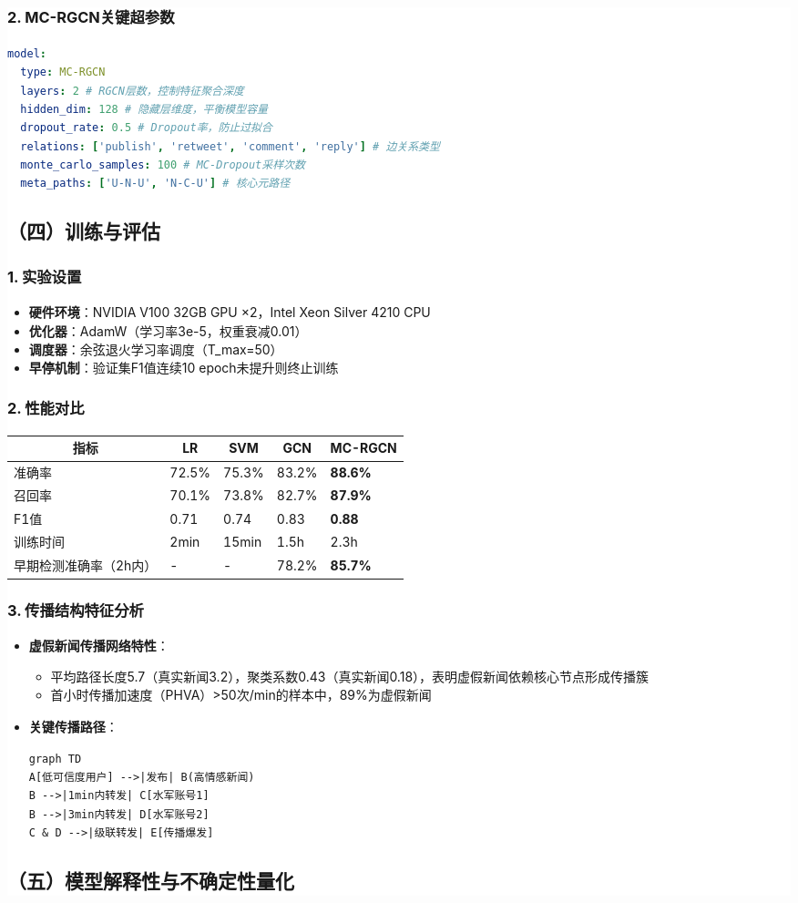 ### 2. MC-RGCN关键超参数

```yaml
model:
  type: MC-RGCN
  layers: 2 # RGCN层数，控制特征聚合深度
  hidden_dim: 128 # 隐藏层维度，平衡模型容量
  dropout_rate: 0.5 # Dropout率，防止过拟合
  relations: ['publish', 'retweet', 'comment', 'reply'] # 边关系类型
  monte_carlo_samples: 100 # MC-Dropout采样次数
  meta_paths: ['U-N-U', 'N-C-U'] # 核心元路径
```

## （四）训练与评估

### 1. 实验设置

- **硬件环境**：NVIDIA V100 32GB GPU ×2，Intel Xeon Silver 4210 CPU
- **优化器**：AdamW（学习率3e-5，权重衰减0.01）
- **调度器**：余弦退火学习率调度（T_max=50）
- **早停机制**：验证集F1值连续10 epoch未提升则终止训练

### 2. 性能对比

| 指标                   | LR    | SVM   | GCN   | MC-RGCN   |
| ---------------------- | ----- | ----- | ----- | --------- |
| 准确率                 | 72.5% | 75.3% | 83.2% | **88.6%** |
| 召回率                 | 70.1% | 73.8% | 82.7% | **87.9%** |
| F1值                   | 0.71  | 0.74  | 0.83  | **0.88**  |
| 训练时间               | 2min  | 15min | 1.5h  | 2.3h      |
| 早期检测准确率（2h内） | -     | -     | 78.2% | **85.7%** |

### 3. 传播结构特征分析

- **虚假新闻传播网络特性**：

  - 平均路径长度5.7（真实新闻3.2），聚类系数0.43（真实新闻0.18），表明虚假新闻依赖核心节点形成传播簇
  - 首小时传播加速度（PHVA）>50次/min的样本中，89%为虚假新闻

- **关键传播路径**：
  ```mermaid
  graph TD
  A[低可信度用户] -->|发布| B(高情感新闻)
  B -->|1min内转发| C[水军账号1]
  B -->|3min内转发| D[水军账号2]
  C & D -->|级联转发| E[传播爆发]
  ```

## （五）模型解释性与不确定性量化

